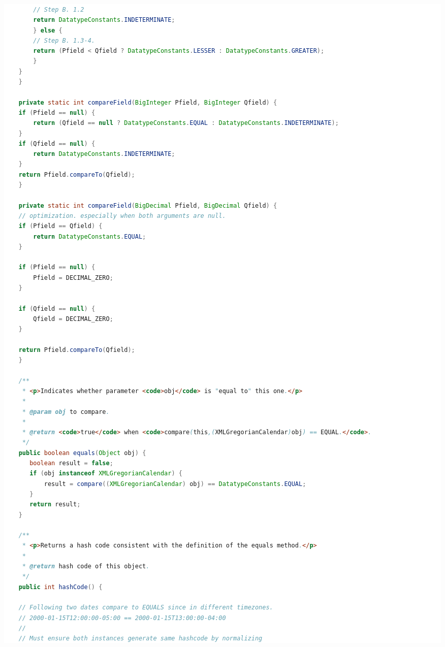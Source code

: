 ```java
		// Step B. 1.2
		return DatatypeConstants.INDETERMINATE;
	    } else {
		// Step B. 1.3-4.
		return (Pfield < Qfield ? DatatypeConstants.LESSER : DatatypeConstants.GREATER);
	    }
	}
    }

    private static int compareField(BigInteger Pfield, BigInteger Qfield) {
	if (Pfield == null) {
	    return (Qfield == null ? DatatypeConstants.EQUAL : DatatypeConstants.INDETERMINATE);
	}
	if (Qfield == null) {
	    return DatatypeConstants.INDETERMINATE;
	}
	return Pfield.compareTo(Qfield);
    }

    private static int compareField(BigDecimal Pfield, BigDecimal Qfield) {
	// optimization. especially when both arguments are null.
	if (Pfield == Qfield) {
	    return DatatypeConstants.EQUAL;
	}

	if (Pfield == null) {
	    Pfield = DECIMAL_ZERO;
	}

	if (Qfield == null) {
	    Qfield = DECIMAL_ZERO;
	}
	
	return Pfield.compareTo(Qfield);
    }

    /**
     * <p>Indicates whether parameter <code>obj</code> is "equal to" this one.</p>
     * 
     * @param obj to compare.
     *
     * @return <code>true</code> when <code>compare(this,(XMLGregorianCalendar)obj) == EQUAL.</code>.
     */
    public boolean equals(Object obj) {
	   boolean result = false;
	   if (obj instanceof XMLGregorianCalendar) {
	       result = compare((XMLGregorianCalendar) obj) == DatatypeConstants.EQUAL;
	   }
	   return result;
    }

    /**
     * <p>Returns a hash code consistent with the definition of the equals method.</p>
     * 
     * @return hash code of this object.
     */
    public int hashCode() {

	// Following two dates compare to EQUALS since in different timezones.
	// 2000-01-15T12:00:00-05:00 == 2000-01-15T13:00:00-04:00 	
	//
	// Must ensure both instances generate same hashcode by normalizing 
```
